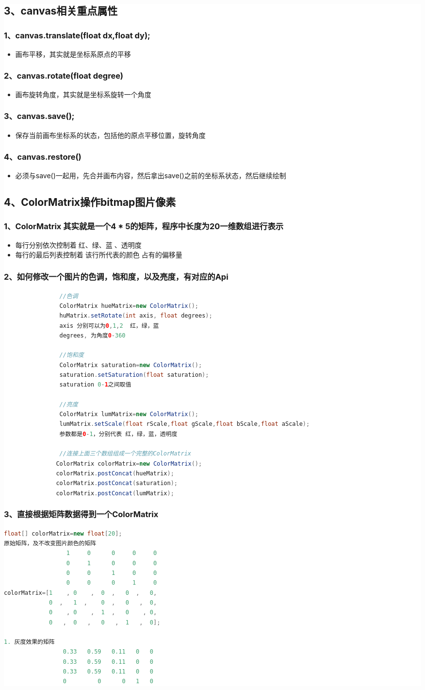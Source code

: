 ## 3、canvas相关重点属性
### 1、canvas.translate(float dx,float dy);
* 画布平移，其实就是坐标系原点的平移
### 2、canvas.rotate(float degree)
* 画布旋转角度，其实就是坐标系旋转一个角度
### 3、canvas.save();
* 保存当前画布坐标系的状态，包括他的原点平移位置，旋转角度
### 4、canvas.restore()
* 必须与save()一起用，先合并画布内容，然后拿出save()之前的坐标系状态，然后继续绘制

## 4、ColorMatrix操作bitmap图片像素
### 1、ColorMatrix 其实就是一个4 * 5的矩阵，程序中长度为20一维数组进行表示

* 每行分别依次控制着 红、绿、蓝 、透明度
*  每行的最后列表控制着  该行所代表的颜色 占有的偏移量

### 2、如何修改一个图片的色调，饱和度，以及亮度，有对应的Api
```java
                //色调
                ColorMatrix hueMatrix=new ColorMatrix();
                huMatrix.setRotate(int axis, float degrees);
                axis 分别可以为0,1,2  红，绿，蓝
                degrees, 为角度0-360

                //饱和度
                ColorMatrix saturation=new ColorMatrix();
                saturation.setSaturation(float saturation);
                saturation 0-1之间取值

                //亮度
                ColorMatrix lumMatrix=new ColorMatrix();
                lumMatrix.setScale(float rScale,float gScale,float bScale,float aScale);
                参数都是0-1，分别代表 红，绿，蓝，透明度

                //连接上面三个数组组成一个完整的ColorMatrix
               ColorMatrix colorMatrix=new ColorMatrix();
               colorMatrix.postConcat(hueMatrix);
               colorMatrix.postConcat(saturation);
               colorMatrix.postConcat(lumMatrix);
```
### 3、直接根据矩阵数据得到一个ColorMatrix
```java
float[] colorMatrix=new float[20];
原始矩阵，及不改变图片颜色的矩阵
                  1     0      0     0     0
                  0     1      0     0     0
                  0     0      1     0     0
                  0     0      0     1     0
colorMatrix=[1    , 0    ,  0  ,   0  ,   0,
             0  ,   1  ,    0  ,   0   ,  0,
             0    , 0    ,  1  ,   0    , 0,
             0   ,  0   ,   0   ,  1   ,  0];

1. 灰度效果的矩阵
                 0.33   0.59   0.11   0   0
                 0.33   0.59   0.11   0   0
                 0.33   0.59   0.11   0   0
                 0         0      0   1   0
```